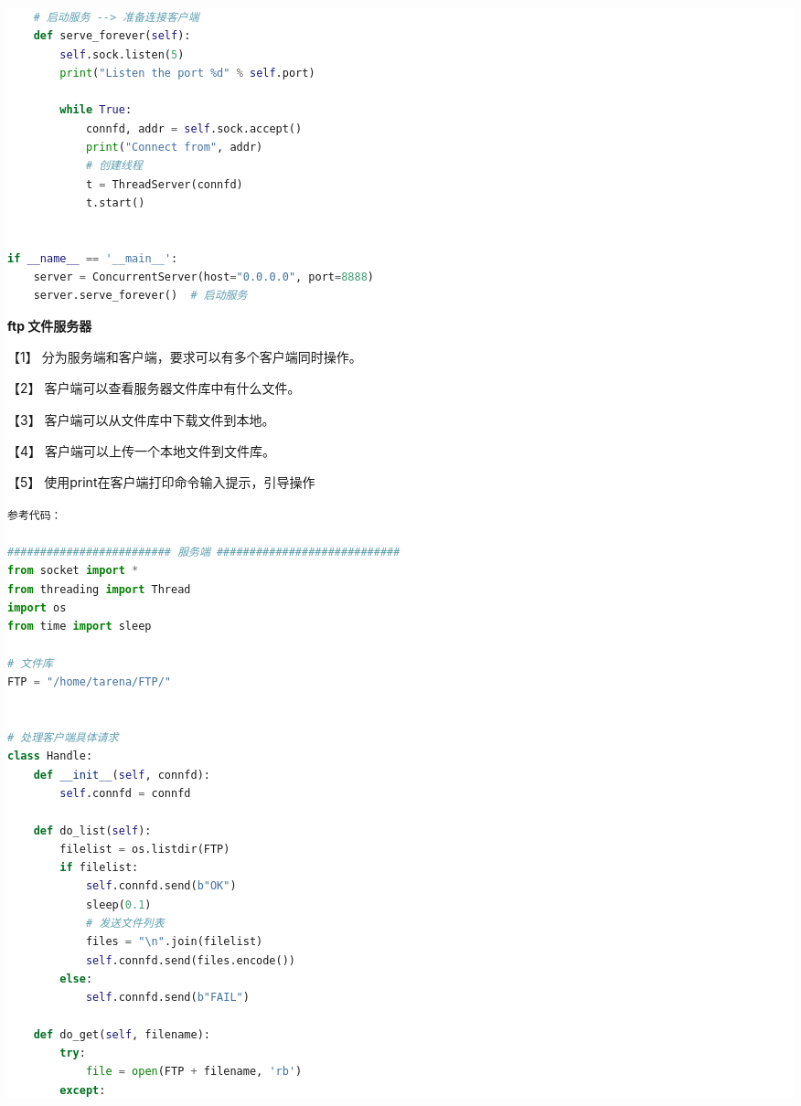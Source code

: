 ```python
    # 启动服务 --> 准备连接客户端
    def serve_forever(self):
        self.sock.listen(5)
        print("Listen the port %d" % self.port)

        while True:
            connfd, addr = self.sock.accept()
            print("Connect from", addr)
            # 创建线程
            t = ThreadServer(connfd)
            t.start()


if __name__ == '__main__':
    server = ConcurrentServer(host="0.0.0.0", port=8888)
    server.serve_forever()  # 启动服务

```



**ftp 文件服务器**



【1】 分为服务端和客户端，要求可以有多个客户端同时操作。

【2】 客户端可以查看服务器文件库中有什么文件。

【3】 客户端可以从文件库中下载文件到本地。

【4】 客户端可以上传一个本地文件到文件库。

【5】 使用print在客户端打印命令输入提示，引导操作

```python
参考代码：

######################### 服务端 ############################
from socket import *
from threading import Thread
import os
from time import sleep

# 文件库
FTP = "/home/tarena/FTP/"


# 处理客户端具体请求
class Handle:
    def __init__(self, connfd):
        self.connfd = connfd

    def do_list(self):
        filelist = os.listdir(FTP)
        if filelist:
            self.connfd.send(b"OK")
            sleep(0.1)
            # 发送文件列表
            files = "\n".join(filelist)
            self.connfd.send(files.encode())
        else:
            self.connfd.send(b"FAIL")

    def do_get(self, filename):
        try:
            file = open(FTP + filename, 'rb')
        except:
```